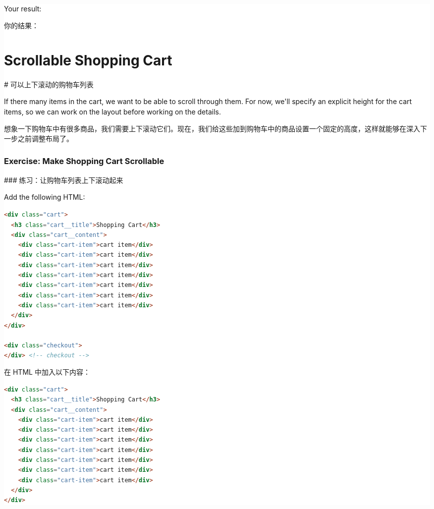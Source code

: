 Your result:

<video src="fixed-sidebars.mp4" controls autoplay loop></video>

<cn>
你的结果：

<video src="fixed-sidebars.mp4" controls autoplay loop></video>
</cn>

# Scrollable Shopping Cart

<cn>
# 可以上下滚动的购物车列表
</cn>

If there many items in the cart, we want to be able to scroll through them. For now, we'll specify an explicit height for the cart items, so we can work on the layout before working on the details.

<cn>
想象一下购物车中有很多商品，我们需要上下滚动它们。现在，我们给这些加到购物车中的商品设置一个固定的高度，这样就能够在深入下一步之前调整布局了。
</cn>

### Exercise: Make Shopping Cart Scrollable

<cn>
### 练习：让购物车列表上下滚动起来
</cn>

Add the following HTML:

```html
<div class="cart">
  <h3 class="cart__title">Shopping Cart</h3>
  <div class="cart__content">
    <div class="cart-item">cart item</div>
    <div class="cart-item">cart item</div>
    <div class="cart-item">cart item</div>
    <div class="cart-item">cart item</div>
    <div class="cart-item">cart item</div>
    <div class="cart-item">cart item</div>
    <div class="cart-item">cart item</div>
  </div>
</div>

<div class="checkout">
</div> <!-- checkout -->
```

<cn>
在 HTML 中加入以下内容：

```html
<div class="cart">
  <h3 class="cart__title">Shopping Cart</h3>
  <div class="cart__content">
    <div class="cart-item">cart item</div>
    <div class="cart-item">cart item</div>
    <div class="cart-item">cart item</div>
    <div class="cart-item">cart item</div>
    <div class="cart-item">cart item</div>
    <div class="cart-item">cart item</div>
    <div class="cart-item">cart item</div>
  </div>
</div>
```